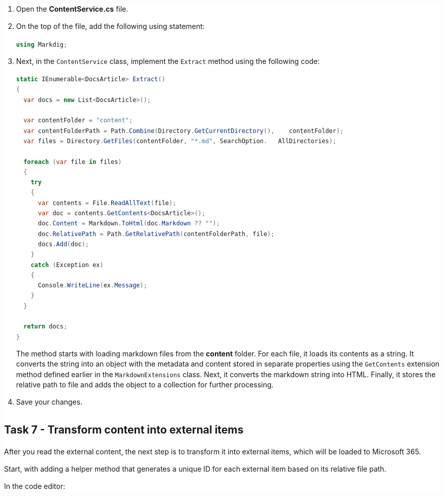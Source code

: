 1. Open the **ContentService.cs** file.
1. On the top of the file, add the following using statement:

   ```csharp
   using Markdig;
   ```

1. Next, in the `ContentService` class, implement the `Extract` method using the following code:

   ```csharp
   static IEnumerable<DocsArticle> Extract()
   {
     var docs = new List<DocsArticle>();
   
     var contentFolder = "content";
     var contentFolderPath = Path.Combine(Directory.GetCurrentDirectory(),    contentFolder);
     var files = Directory.GetFiles(contentFolder, "*.md", SearchOption.   AllDirectories);
   
     foreach (var file in files)
     {
       try
       {
         var contents = File.ReadAllText(file);
         var doc = contents.GetContents<DocsArticle>();
         doc.Content = Markdown.ToHtml(doc.Markdown ?? "");
         doc.RelativePath = Path.GetRelativePath(contentFolderPath, file);
         docs.Add(doc);
       }
       catch (Exception ex)
       {
         Console.WriteLine(ex.Message);
       }
     }
   
     return docs;
   }
   ```

   The method starts with loading markdown files from the **content** folder. For each file, it loads its contents as a string. It converts the string into an object with the metadata and content stored in separate properties using the `GetContents` extension method defined earlier in the `MarkdownExtensions` class. Next, it converts the markdown string into HTML. Finally, it stores the relative path to file and adds the object to a collection for further processing.

1. Save your changes.

## Task 7 - Transform content into external items

After you read the external content, the next step is to transform it into external items, which will be loaded to Microsoft 365.

Start, with adding a helper method that generates a unique ID for each external item based on its relative file path.

In the code editor:

